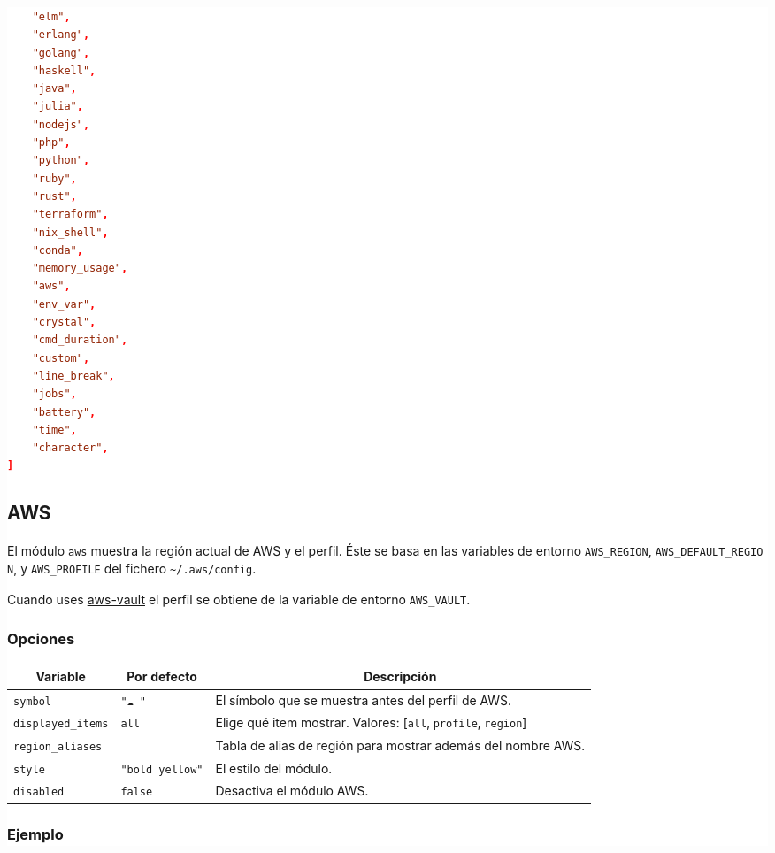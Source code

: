 ```toml
    "elm",
    "erlang",
    "golang",
    "haskell",
    "java",
    "julia",
    "nodejs",
    "php",
    "python",
    "ruby",
    "rust",
    "terraform",
    "nix_shell",
    "conda",
    "memory_usage",
    "aws",
    "env_var",
    "crystal",
    "cmd_duration",
    "custom",
    "line_break",
    "jobs",
    "battery",
    "time",
    "character",
]
```

## AWS

El módulo `aws` muestra la región actual de AWS y el perfil. Éste se basa en las variables de entorno `AWS_REGION`, `AWS_DEFAULT_REGION`, y `AWS_PROFILE` del fichero `~/.aws/config`.

Cuando uses [aws-vault](https://github.com/99designs/aws-vault) el perfil se obtiene de la variable de entorno `AWS_VAULT`.

### Opciones

| Variable          | Por defecto     | Descripción                                                   |
| ----------------- | --------------- | ------------------------------------------------------------- |
| `symbol`          | `"☁️ "`         | El símbolo que se muestra antes del perfil de AWS.            |
| `displayed_items` | `all`           | Elige qué item mostrar. Valores: [`all`, `profile`, `region`] |
| `region_aliases`  |                 | Tabla de alias de región para mostrar además del nombre AWS.  |
| `style`           | `"bold yellow"` | El estilo del módulo.                                         |
| `disabled`        | `false`         | Desactiva el módulo AWS.                                      |

### Ejemplo
